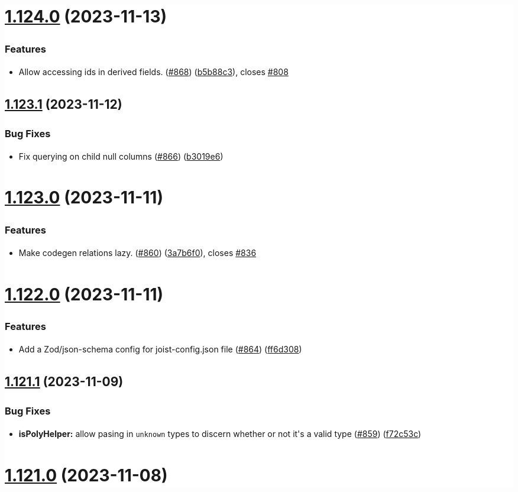 # [1.124.0](https://github.com/joist-orm/joist-orm/compare/v1.123.1...v1.124.0) (2023-11-13)


### Features

* Allow accessing ids in derived fields. ([#868](https://github.com/joist-orm/joist-orm/issues/868)) ([b5b88c3](https://github.com/joist-orm/joist-orm/commit/b5b88c321db6cc5737fd21d4333cc565cc2d09e5)), closes [#808](https://github.com/joist-orm/joist-orm/issues/808)

## [1.123.1](https://github.com/joist-orm/joist-orm/compare/v1.123.0...v1.123.1) (2023-11-12)


### Bug Fixes

* Fix querying on child null columns ([#866](https://github.com/joist-orm/joist-orm/issues/866)) ([b3019e6](https://github.com/joist-orm/joist-orm/commit/b3019e6dddb943eefc061c5249776493ce48d12e))

# [1.123.0](https://github.com/joist-orm/joist-orm/compare/v1.122.0...v1.123.0) (2023-11-11)


### Features

* Make codegen relations lazy. ([#860](https://github.com/joist-orm/joist-orm/issues/860)) ([3a7b6f0](https://github.com/joist-orm/joist-orm/commit/3a7b6f032eb45e1283f8967e96e8167a9dad1746)), closes [#836](https://github.com/joist-orm/joist-orm/issues/836)

# [1.122.0](https://github.com/joist-orm/joist-orm/compare/v1.121.1...v1.122.0) (2023-11-11)


### Features

* Add a Zod/json-schema config for joist-config.json file ([#864](https://github.com/joist-orm/joist-orm/issues/864)) ([ff6d308](https://github.com/joist-orm/joist-orm/commit/ff6d30894fea99d188c8beb4df786ed1ad5d20df))

## [1.121.1](https://github.com/joist-orm/joist-orm/compare/v1.121.0...v1.121.1) (2023-11-09)


### Bug Fixes

* **isPolyHelper:** allow pasing in `unknown` types to discern whether or not it's a valid type ([#859](https://github.com/joist-orm/joist-orm/issues/859)) ([f72c53c](https://github.com/joist-orm/joist-orm/commit/f72c53c10f154f7e25b6ede50b37aeb9950a502c))

# [1.121.0](https://github.com/joist-orm/joist-orm/compare/v1.120.1...v1.121.0) (2023-11-08)
